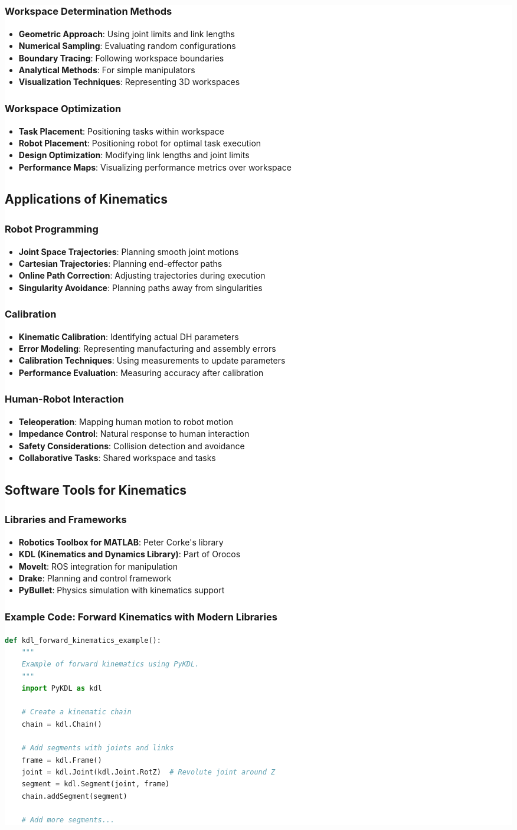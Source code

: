 ### Workspace Determination Methods
- **Geometric Approach**: Using joint limits and link lengths
- **Numerical Sampling**: Evaluating random configurations
- **Boundary Tracing**: Following workspace boundaries
- **Analytical Methods**: For simple manipulators
- **Visualization Techniques**: Representing 3D workspaces

### Workspace Optimization
- **Task Placement**: Positioning tasks within workspace
- **Robot Placement**: Positioning robot for optimal task execution
- **Design Optimization**: Modifying link lengths and joint limits
- **Performance Maps**: Visualizing performance metrics over workspace

## Applications of Kinematics

### Robot Programming
- **Joint Space Trajectories**: Planning smooth joint motions
- **Cartesian Trajectories**: Planning end-effector paths
- **Online Path Correction**: Adjusting trajectories during execution
- **Singularity Avoidance**: Planning paths away from singularities

### Calibration
- **Kinematic Calibration**: Identifying actual DH parameters
- **Error Modeling**: Representing manufacturing and assembly errors
- **Calibration Techniques**: Using measurements to update parameters
- **Performance Evaluation**: Measuring accuracy after calibration

### Human-Robot Interaction
- **Teleoperation**: Mapping human motion to robot motion
- **Impedance Control**: Natural response to human interaction
- **Safety Considerations**: Collision detection and avoidance
- **Collaborative Tasks**: Shared workspace and tasks

## Software Tools for Kinematics

### Libraries and Frameworks
- **Robotics Toolbox for MATLAB**: Peter Corke's library
- **KDL (Kinematics and Dynamics Library)**: Part of Orocos
- **MoveIt**: ROS integration for manipulation
- **Drake**: Planning and control framework
- **PyBullet**: Physics simulation with kinematics support

### Example Code: Forward Kinematics with Modern Libraries
```python
def kdl_forward_kinematics_example():
    """
    Example of forward kinematics using PyKDL.
    """
    import PyKDL as kdl
    
    # Create a kinematic chain
    chain = kdl.Chain()
    
    # Add segments with joints and links
    frame = kdl.Frame()
    joint = kdl.Joint(kdl.Joint.RotZ)  # Revolute joint around Z
    segment = kdl.Segment(joint, frame)
    chain.addSegment(segment)
    
    # Add more segments...
```